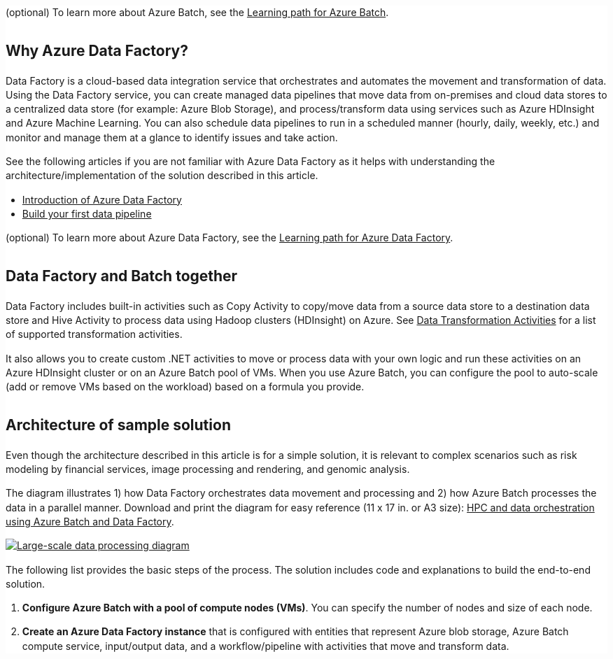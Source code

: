 (optional) To learn more about Azure Batch, see the [Learning path for Azure Batch](https://azure.microsoft.com/documentation/learning-paths/batch/).

## Why Azure Data Factory?
Data Factory is a cloud-based data integration service that orchestrates and automates the movement and transformation of data. Using the Data Factory service, you can create managed data pipelines that move data from on-premises and cloud data stores to a centralized data store (for example: Azure Blob Storage), and process/transform data using services such as Azure HDInsight and Azure Machine Learning. You can also schedule data pipelines to run in a scheduled manner (hourly, daily, weekly, etc.) and monitor and manage them at a glance to identify issues and take action. 

See the following articles if you are not familiar with Azure Data Factory as it helps with understanding the architecture/implementation of the solution described in this article.  

- [Introduction of Azure Data Factory](data-factory-introduction.md)
- [Build your first data pipeline](data-factory-build-your-first-pipeline.md)   

(optional) To learn more about Azure Data Factory, see the [Learning path for Azure Data Factory](https://azure.microsoft.com/documentation/learning-paths/data-factory/).

## Data Factory and Batch together
Data Factory includes built-in activities such as Copy Activity to copy/move data from a source data store to a destination data store and Hive Activity to process data using Hadoop clusters (HDInsight) on Azure. See [Data Transformation Activities](data-factory-data-transformation-activities.md) for a list of supported transformation activities. 

It also allows you to create custom .NET activities to move or process data with your own logic and run these activities on an Azure HDInsight cluster or on an Azure Batch pool of VMs. When you use Azure Batch, you can configure the pool to auto-scale (add or remove VMs based on the workload) based on a formula you provide.     

## Architecture of sample solution
Even though the architecture described in this article is for a simple solution, it is relevant to complex scenarios such as risk modeling by financial services, image processing and rendering, and genomic analysis. 

The diagram illustrates 1) how Data Factory orchestrates data movement and processing and 2) how Azure Batch processes the data in a parallel manner. Download and print the diagram for easy reference (11 x 17 in. or A3 size): [HPC and data orchestration using Azure Batch and Data Factory](http://go.microsoft.com/fwlink/?LinkId=717686).

[![Large-scale data processing diagram](./media/data-factory-data-processing-using-batch/image1.png)](http://go.microsoft.com/fwlink/?LinkId=717686)

The following list provides the basic steps of the process. The solution includes code and explanations to build the end-to-end solution.

1.  **Configure Azure Batch with a pool of compute nodes (VMs)**. You can specify the number of nodes and size of each node.

2.  **Create an Azure Data Factory instance** that is configured with entities that represent Azure blob storage, Azure Batch compute service, input/output data, and a workflow/pipeline with activities that move and transform data.
